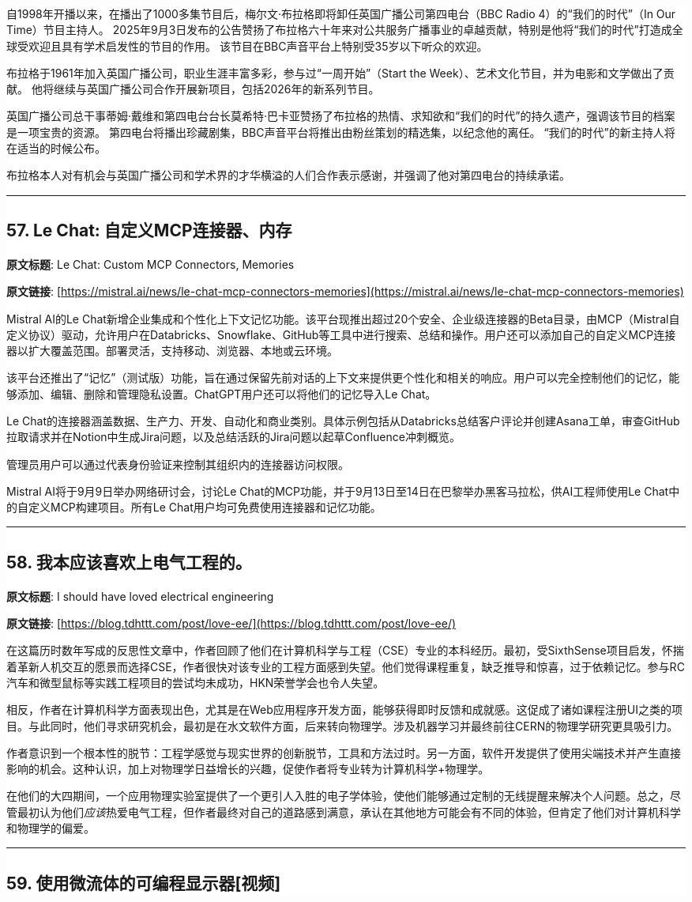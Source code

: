 自1998年开播以来，在播出了1000多集节目后，梅尔文·布拉格即将卸任英国广播公司第四电台（BBC Radio 4）的“我们的时代”（In Our Time）节目主持人。 2025年9月3日发布的公告赞扬了布拉格六十年来对公共服务广播事业的卓越贡献，特别是他将“我们的时代”打造成全球受欢迎且具有学术启发性的节目的作用。 该节目在BBC声音平台上特别受35岁以下听众的欢迎。

布拉格于1961年加入英国广播公司，职业生涯丰富多彩，参与过“一周开始”（Start the Week）、艺术文化节目，并为电影和文学做出了贡献。 他将继续与英国广播公司合作开展新项目，包括2026年的新系列节目。

英国广播公司总干事蒂姆·戴维和第四电台台长莫希特·巴卡亚赞扬了布拉格的热情、求知欲和“我们的时代”的持久遗产，强调该节目的档案是一项宝贵的资源。 第四电台将播出珍藏剧集，BBC声音平台将推出由粉丝策划的精选集，以纪念他的离任。 “我们的时代”的新主持人将在适当的时候公布。

布拉格本人对有机会与英国广播公司和学术界的才华横溢的人们合作表示感谢，并强调了他对第四电台的持续承诺。

---

## 57. Le Chat: 自定义MCP连接器、内存

**原文标题**: Le Chat: Custom MCP Connectors, Memories

**原文链接**: [https://mistral.ai/news/le-chat-mcp-connectors-memories](https://mistral.ai/news/le-chat-mcp-connectors-memories)

Mistral AI的Le Chat新增企业集成和个性化上下文记忆功能。该平台现推出超过20个安全、企业级连接器的Beta目录，由MCP（Mistral自定义协议）驱动，允许用户在Databricks、Snowflake、GitHub等工具中进行搜索、总结和操作。用户还可以添加自己的自定义MCP连接器以扩大覆盖范围。部署灵活，支持移动、浏览器、本地或云环境。

该平台还推出了“记忆”（测试版）功能，旨在通过保留先前对话的上下文来提供更个性化和相关的响应。用户可以完全控制他们的记忆，能够添加、编辑、删除和管理隐私设置。ChatGPT用户还可以将他们的记忆导入Le Chat。

Le Chat的连接器涵盖数据、生产力、开发、自动化和商业类别。具体示例包括从Databricks总结客户评论并创建Asana工单，审查GitHub拉取请求并在Notion中生成Jira问题，以及总结活跃的Jira问题以起草Confluence冲刺概览。

管理员用户可以通过代表身份验证来控制其组织内的连接器访问权限。

Mistral AI将于9月9日举办网络研讨会，讨论Le Chat的MCP功能，并于9月13日至14日在巴黎举办黑客马拉松，供AI工程师使用Le Chat中的自定义MCP构建项目。所有Le Chat用户均可免费使用连接器和记忆功能。

---

## 58. 我本应该喜欢上电气工程的。

**原文标题**: I should have loved electrical engineering

**原文链接**: [https://blog.tdhttt.com/post/love-ee/](https://blog.tdhttt.com/post/love-ee/)

在这篇历时数年写成的反思性文章中，作者回顾了他们在计算机科学与工程（CSE）专业的本科经历。最初，受SixthSense项目启发，怀揣着革新人机交互的愿景而选择CSE，作者很快对该专业的工程方面感到失望。他们觉得课程重复，缺乏推导和惊喜，过于依赖记忆。参与RC汽车和微型鼠标等实践工程项目的尝试均未成功，HKN荣誉学会也令人失望。

相反，作者在计算机科学方面表现出色，尤其是在Web应用程序开发方面，能够获得即时反馈和成就感。这促成了诸如课程注册UI之类的项目。与此同时，他们寻求研究机会，最初是在水文软件方面，后来转向物理学。涉及机器学习并最终前往CERN的物理学研究更具吸引力。

作者意识到一个根本性的脱节：工程学感觉与现实世界的创新脱节，工具和方法过时。另一方面，软件开发提供了使用尖端技术并产生直接影响的机会。这种认识，加上对物理学日益增长的兴趣，促使作者将专业转为计算机科学+物理学。

在他们的大四期间，一个应用物理实验室提供了一个更引人入胜的电子学体验，使他们能够通过定制的无线提醒来解决个人问题。总之，尽管最初认为他们*应该*热爱电气工程，但作者最终对自己的道路感到满意，承认在其他地方可能会有不同的体验，但肯定了他们对计算机科学和物理学的偏爱。

---

## 59. 使用微流体的可编程显示器[视频]
